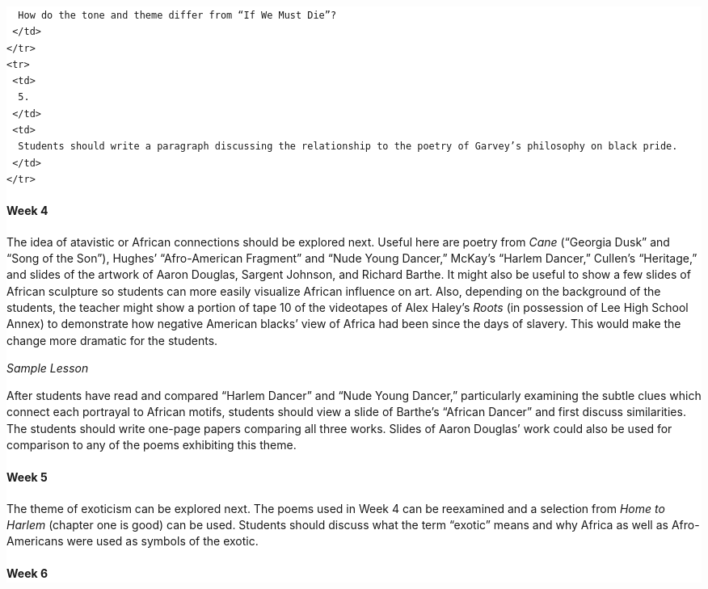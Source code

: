       How do the tone and theme differ from “If We Must Die”?
     </td>
    </tr>
    <tr>
     <td>
      5.
     </td>
     <td>
      Students should write a paragraph discussing the relationship to the poetry of Garvey’s philosophy on black pride.
     </td>
    </tr>
   </table>
  </dl>
 </blockquote>
 <h4>
  Week 4
 </h4>
 The idea of atavistic or African connections should be explored next. Useful here are poetry from
 <i>
  Cane
 </i>
 (“Georgia Dusk” and “Song of the Son”), Hughes’ “Afro-American Fragment” and “Nude Young Dancer,” McKay’s “Harlem Dancer,” Cullen’s “Heritage,” and slides of the artwork of Aaron Douglas, Sargent Johnson, and Richard Barthe. It might also be useful to show a few slides of African sculpture so students can more easily visualize African influence on art. Also, depending on the background of the students, the teacher might show a portion of tape 10 of the videotapes of Alex Haley’s
 <i>
  Roots
 </i>
 (in possession of Lee High School Annex) to demonstrate how negative American blacks’ view of Africa had been since the days of slavery. This would make the change more dramatic for the students.
 <p>
 </p>
 <p>
  <i>
   Sample Lesson
  </i>
 </p>
 <p>
  After students have read and compared “Harlem Dancer” and “Nude Young Dancer,” particularly examining the subtle clues which connect each portrayal to African motifs, students should view a slide of Barthe’s “African Dancer” and first discuss similarities. The students should write one-page papers comparing all three works. Slides of Aaron Douglas’ work could also be used for comparison to any of the poems exhibiting this theme.
 </p>
 <p>
 </p>
 <h4>
  Week 5
 </h4>
 The theme of exoticism can be explored next. The poems used in Week 4 can be reexamined and a selection from
 <i>
  Home to Harlem
 </i>
 (chapter one is good) can be used. Students should discuss what the term “exotic” means and why Africa as well as Afro-Americans were used as symbols of the exotic.
 <p>
 </p>
 <h4>
  Week 6
 </h4>
